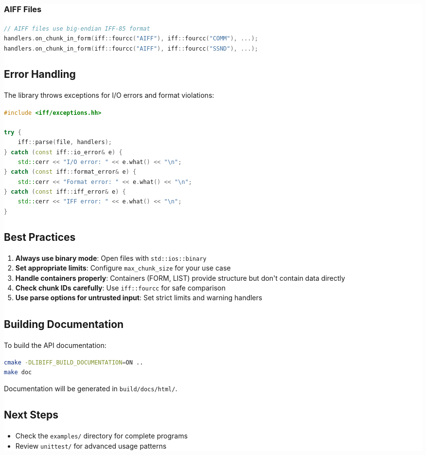 ### AIFF Files
```cpp
// AIFF files use big-endian IFF-85 format
handlers.on_chunk_in_form(iff::fourcc("AIFF"), iff::fourcc("COMM"), ...);
handlers.on_chunk_in_form(iff::fourcc("AIFF"), iff::fourcc("SSND"), ...);
```

## Error Handling

The library throws exceptions for I/O errors and format violations:

```cpp
#include <iff/exceptions.hh>

try {
    iff::parse(file, handlers);
} catch (const iff::io_error& e) {
    std::cerr << "I/O error: " << e.what() << "\n";
} catch (const iff::format_error& e) {
    std::cerr << "Format error: " << e.what() << "\n";
} catch (const iff::iff_error& e) {
    std::cerr << "IFF error: " << e.what() << "\n";
}
```

## Best Practices

1. **Always use binary mode**: Open files with `std::ios::binary`
2. **Set appropriate limits**: Configure `max_chunk_size` for your use case
3. **Handle containers properly**: Containers (FORM, LIST) provide structure but don't contain data directly
4. **Check chunk IDs carefully**: Use `iff::fourcc` for safe comparison
5. **Use parse options for untrusted input**: Set strict limits and warning handlers

## Building Documentation

To build the API documentation:

```bash
cmake -DLIBIFF_BUILD_DOCUMENTATION=ON ..
make doc
```

Documentation will be generated in `build/docs/html/`.

## Next Steps

- Check the `examples/` directory for complete programs
- Review `unittest/` for advanced usage patterns